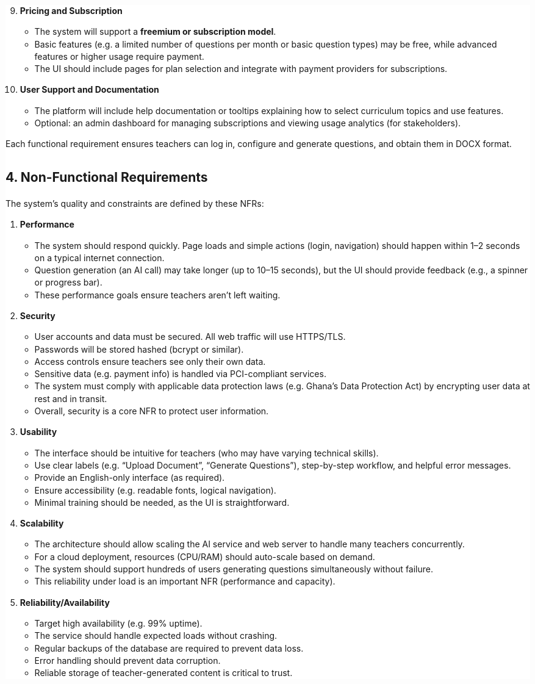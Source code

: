 9. **Pricing and Subscription**  
   - The system will support a **freemium or subscription model**.  
   - Basic features (e.g. a limited number of questions per month or basic question types) may be free, while advanced features or higher usage require payment.  
   - The UI should include pages for plan selection and integrate with payment providers for subscriptions.

10. **User Support and Documentation**  
    - The platform will include help documentation or tooltips explaining how to select curriculum topics and use features.  
    - Optional: an admin dashboard for managing subscriptions and viewing usage analytics (for stakeholders).

Each functional requirement ensures teachers can log in, configure and generate questions, and obtain them in DOCX format.

## 4. Non-Functional Requirements
The system’s quality and constraints are defined by these NFRs:

1. **Performance**  
   - The system should respond quickly. Page loads and simple actions (login, navigation) should happen within 1–2 seconds on a typical internet connection.  
   - Question generation (an AI call) may take longer (up to 10–15 seconds), but the UI should provide feedback (e.g., a spinner or progress bar).  
   - These performance goals ensure teachers aren’t left waiting.

2. **Security**  
   - User accounts and data must be secured. All web traffic will use HTTPS/TLS.  
   - Passwords will be stored hashed (bcrypt or similar).  
   - Access controls ensure teachers see only their own data.  
   - Sensitive data (e.g. payment info) is handled via PCI-compliant services.  
   - The system must comply with applicable data protection laws (e.g. Ghana’s Data Protection Act) by encrypting user data at rest and in transit.  
   - Overall, security is a core NFR to protect user information.

3. **Usability**  
   - The interface should be intuitive for teachers (who may have varying technical skills).  
   - Use clear labels (e.g. “Upload Document”, “Generate Questions”), step-by-step workflow, and helpful error messages.  
   - Provide an English-only interface (as required).  
   - Ensure accessibility (e.g. readable fonts, logical navigation).  
   - Minimal training should be needed, as the UI is straightforward.

4. **Scalability**  
   - The architecture should allow scaling the AI service and web server to handle many teachers concurrently.  
   - For a cloud deployment, resources (CPU/RAM) should auto-scale based on demand.  
   - The system should support hundreds of users generating questions simultaneously without failure.  
   - This reliability under load is an important NFR (performance and capacity).

5. **Reliability/Availability**  
   - Target high availability (e.g. 99% uptime).  
   - The service should handle expected loads without crashing.  
   - Regular backups of the database are required to prevent data loss.  
   - Error handling should prevent data corruption.  
   - Reliable storage of teacher-generated content is critical to trust.

